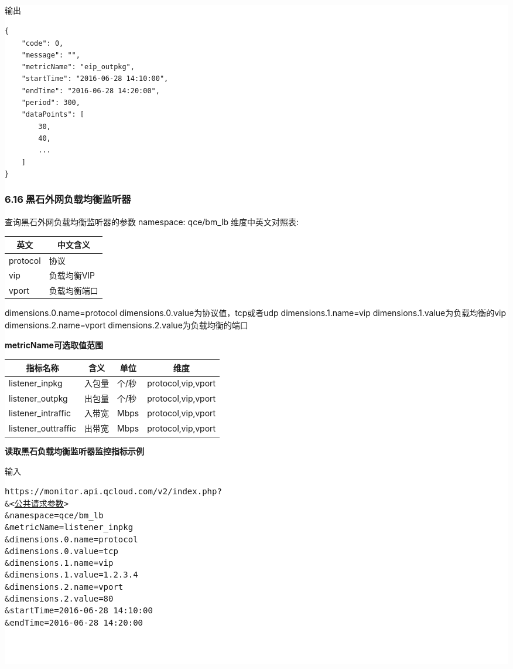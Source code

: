 输出

```
{
	"code": 0,
	"message": "",
	"metricName": "eip_outpkg",
	"startTime": "2016-06-28 14:10:00",
	"endTime": "2016-06-28 14:20:00",
	"period": 300,
	"dataPoints": [
		30,
		40,
		...
	]
}
```

### 6.16 黑石外网负载均衡监听器

查询黑石外网负载均衡监听器的参数
namespace: qce/bm_lb
维度中英文对照表:

| 英文       | 中文含义    |
| -------- | ------- |
| protocol | 协议      |
| vip      | 负载均衡VIP |
| vport    | 负载均衡端口  |

dimensions.0.name=protocol
dimensions.0.value为协议值，tcp或者udp
dimensions.1.name=vip
dimensions.1.value为负载均衡的vip
dimensions.2.name=vport
dimensions.2.value为负载均衡的端口

**metricName可选取值范围**

| 指标名称                | 含义   | 单位   | 维度                 |
| ------------------- | ---- | ---- | ------------------ |
| listener_inpkg      | 入包量  | 个/秒  | protocol,vip,vport |
| listener_outpkg     | 出包量  | 个/秒  | protocol,vip,vport |
| listener_intraffic  | 入带宽  | Mbps | protocol,vip,vport |
| listener_outtraffic | 出带宽  | Mbps | protocol,vip,vport |

**读取黑石负载均衡监听器监控指标示例**

输入

<pre>
https://monitor.api.qcloud.com/v2/index.php?
&<<a href="https://www.qcloud.com/doc/api/229/6976">公共请求参数</a>>
&namespace=qce/bm_lb
&metricName=listener_inpkg
&dimensions.0.name=protocol
&dimensions.0.value=tcp
&dimensions.1.name=vip
&dimensions.1.value=1.2.3.4
&dimensions.2.name=vport
&dimensions.2.value=80
&startTime=2016-06-28 14:10:00
&endTime=2016-06-28 14:20:00
